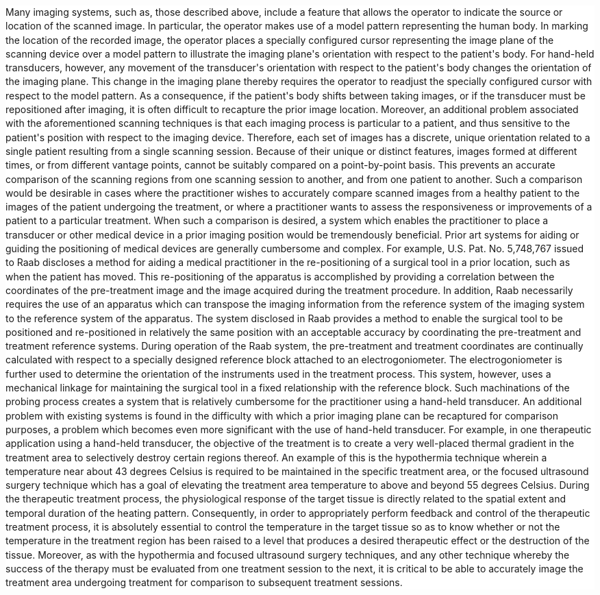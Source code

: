 Many imaging systems, such as, those described above, include a feature that allows the operator to indicate the source or location of the scanned image. In particular, the operator makes use of a model pattern representing the human body. In marking the location of the recorded image, the operator places a specially configured cursor representing the image plane of the scanning device over a model pattern to illustrate the imaging plane's orientation with respect to the patient's body.
For hand-held transducers, however, any movement of the transducer's orientation with respect to the patient's body changes the orientation of the imaging plane. This change in the imaging plane thereby requires the operator to readjust the specially configured cursor with respect to the model pattern. As a consequence, if the patient's body shifts between taking images, or if the transducer must be repositioned after imaging, it is often difficult to recapture the prior image location.
Moreover, an additional problem associated with the aforementioned scanning techniques is that each imaging process is particular to a patient, and thus sensitive to the patient's position with respect to the imaging device. Therefore, each set of images has a discrete, unique orientation related to a single patient resulting from a single scanning session. Because of their unique or distinct features, images formed at different times, or from different vantage points, cannot be suitably compared on a point-by-point basis. This prevents an accurate comparison of the scanning regions from one scanning session to another, and from one patient to another. Such a comparison would be desirable in cases where the practitioner wishes to accurately compare scanned images from a healthy patient to the images of the patient undergoing the treatment, or where a practitioner wants to assess the responsiveness or improvements of a patient to a particular treatment. When such a comparison is desired, a system which enables the practitioner to place a transducer or other medical device in a prior imaging position would be tremendously beneficial.
Prior art systems for aiding or guiding the positioning of medical devices are generally cumbersome and complex. For example, U.S. Pat. No. 5,748,767 issued to Raab discloses a method for aiding a medical practitioner in the re-positioning of a surgical tool in a prior location, such as when the patient has moved. This re-positioning of the apparatus is accomplished by providing a correlation between the coordinates of the pre-treatment image and the image acquired during the treatment procedure. In addition, Raab necessarily requires the use of an apparatus which can transpose the imaging information from the reference system of the imaging system to the reference system of the apparatus. The system disclosed in Raab provides a method to enable the surgical tool to be positioned and re-positioned in relatively the same position with an acceptable accuracy by coordinating the pre-treatment and treatment reference systems.
During operation of the Raab system, the pre-treatment and treatment coordinates are continually calculated with respect to a specially designed reference block attached to an electrogoniometer. The electrogoniometer is further used to determine the orientation of the instruments used in the treatment process. This system, however, uses a mechanical linkage for maintaining the surgical tool in a fixed relationship with the reference block. Such machinations of the probing process creates a system that is relatively cumbersome for the practitioner using a hand-held transducer.
An additional problem with existing systems is found in the difficulty with which a prior imaging plane can be recaptured for comparison purposes, a problem which becomes even more significant with the use of hand-held transducer. For example, in one therapeutic application using a hand-held transducer, the objective of the treatment is to create a very well-placed thermal gradient in the treatment area to selectively destroy certain regions thereof. An example of this is the hypothermia technique wherein a temperature near about 43 degrees Celsius is required to be maintained in the specific treatment area, or the focused ultrasound surgery technique which has a goal of elevating the treatment area temperature to above and beyond 55 degrees Celsius. During the therapeutic treatment process, the physiological response of the target tissue is directly related to the spatial extent and temporal duration of the heating pattern. Consequently, in order to appropriately perform feedback and control of the therapeutic treatment process, it is absolutely essential to control the temperature in the target tissue so as to know whether or not the temperature in the treatment region has been raised to a level that produces a desired therapeutic effect or the destruction of the tissue. Moreover, as with the hypothermia and focused ultrasound surgery techniques, and any other technique whereby the success of the therapy must be evaluated from one treatment session to the next, it is critical to be able to accurately image the treatment area undergoing treatment for comparison to subsequent treatment sessions.